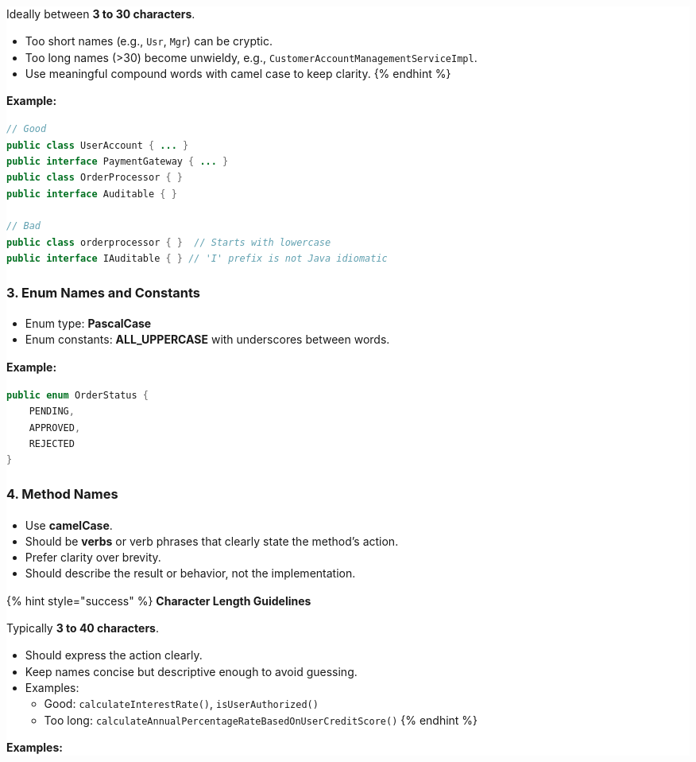 Ideally between **3 to 30 characters**.

* Too short names (e.g., `Usr`, `Mgr`) can be cryptic.
* Too long names (>30) become unwieldy, e.g., `CustomerAccountManagementServiceImpl`.
* Use meaningful compound words with camel case to keep clarity.
{% endhint %}

**Example:**

```java
// Good
public class UserAccount { ... }
public interface PaymentGateway { ... }
public class OrderProcessor { }
public interface Auditable { }

// Bad
public class orderprocessor { }  // Starts with lowercase
public interface IAuditable { } // 'I' prefix is not Java idiomatic
```

### 3. **Enum Names and Constants**

* Enum type: **PascalCase**
* Enum constants: **ALL\_UPPERCASE** with underscores between words.

**Example:**

```java
public enum OrderStatus {
    PENDING,
    APPROVED,
    REJECTED
}
```

### 4. **Method Names**

* Use **camelCase**.
* Should be **verbs** or verb phrases that clearly state the method’s action.
* Prefer clarity over brevity.
* Should describe the result or behavior, not the implementation.

{% hint style="success" %}
**Character Length Guidelines**

Typically **3 to 40 characters**.

* Should express the action clearly.
* Keep names concise but descriptive enough to avoid guessing.
* Examples:
  * Good: `calculateInterestRate()`, `isUserAuthorized()`
  * Too long: `calculateAnnualPercentageRateBasedOnUserCreditScore()`
{% endhint %}

**Examples:**
